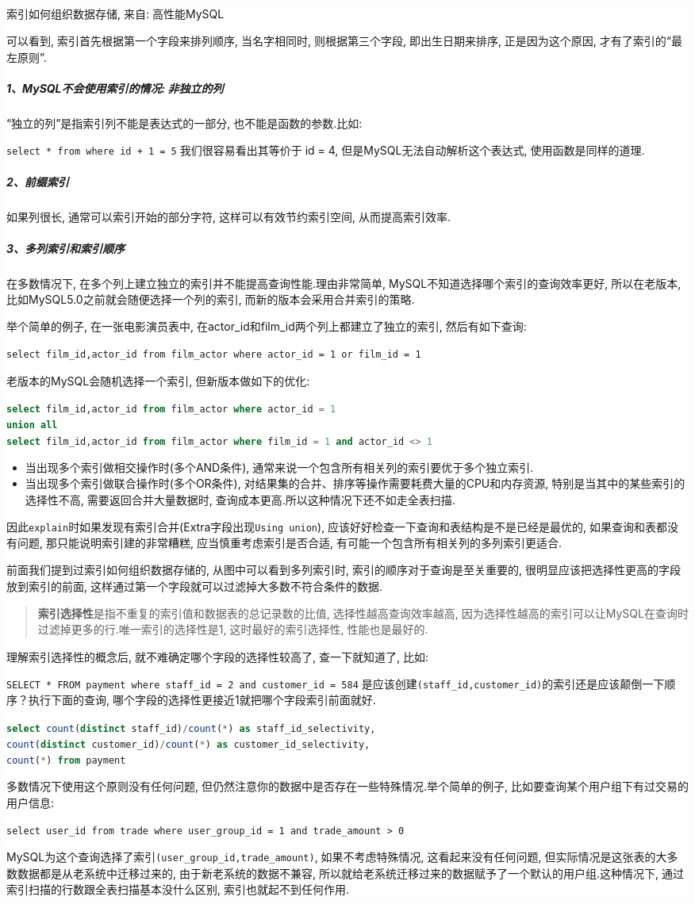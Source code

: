 索引如何组织数据存储, 来自: 高性能MySQL

可以看到, 索引首先根据第一个字段来排列顺序, 当名字相同时, 则根据第三个字段, 即出生日期来排序, 正是因为这个原因, 才有了索引的“最左原则”.

##### 1、MySQL不会使用索引的情况: 非独立的列

“独立的列”是指索引列不能是表达式的一部分, 也不能是函数的参数.比如:

`select * from where id + 1 = 5`
我们很容易看出其等价于 id = 4, 但是MySQL无法自动解析这个表达式, 使用函数是同样的道理.

##### 2、前缀索引

如果列很长, 通常可以索引开始的部分字符, 这样可以有效节约索引空间, 从而提高索引效率.

##### 3、多列索引和索引顺序

在多数情况下, 在多个列上建立独立的索引并不能提高查询性能.理由非常简单, MySQL不知道选择哪个索引的查询效率更好, 所以在老版本, 比如MySQL5.0之前就会随便选择一个列的索引, 而新的版本会采用合并索引的策略.

举个简单的例子, 在一张电影演员表中, 在actor_id和film_id两个列上都建立了独立的索引, 然后有如下查询:

`select film_id,actor_id from film_actor where actor_id = 1 or film_id = 1`

老版本的MySQL会随机选择一个索引, 但新版本做如下的优化:

```sql
select film_id,actor_id from film_actor where actor_id = 1
union all
select film_id,actor_id from film_actor where film_id = 1 and actor_id <> 1
```
- 当出现多个索引做相交操作时(多个AND条件), 通常来说一个包含所有相关列的索引要优于多个独立索引.
- 当出现多个索引做联合操作时(多个OR条件), 对结果集的合并、排序等操作需要耗费大量的CPU和内存资源, 特别是当其中的某些索引的选择性不高, 需要返回合并大量数据时, 查询成本更高.所以这种情况下还不如走全表扫描.

因此`explain`时如果发现有索引合并(Extra字段出现`Using union`), 应该好好检查一下查询和表结构是不是已经是最优的, 如果查询和表都没有问题, 那只能说明索引建的非常糟糕, 应当慎重考虑索引是否合适, 有可能一个包含所有相关列的多列索引更适合.

前面我们提到过索引如何组织数据存储的, 从图中可以看到多列索引时, 索引的顺序对于查询是至关重要的, 很明显应该把选择性更高的字段放到索引的前面, 这样通过第一个字段就可以过滤掉大多数不符合条件的数据.

> **索引选择性**是指不重复的索引值和数据表的总记录数的比值, 选择性越高查询效率越高, 因为选择性越高的索引可以让MySQL在查询时过滤掉更多的行.唯一索引的选择性是1, 这时最好的索引选择性, 性能也是最好的.

理解索引选择性的概念后, 就不难确定哪个字段的选择性较高了, 查一下就知道了, 比如:

`SELECT * FROM payment where staff_id = 2 and customer_id = 584`
是应该创建`(staff_id,customer_id)`的索引还是应该颠倒一下顺序？执行下面的查询, 哪个字段的选择性更接近1就把哪个字段索引前面就好.

```sql
select count(distinct staff_id)/count(*) as staff_id_selectivity,
count(distinct customer_id)/count(*) as customer_id_selectivity,
count(*) from payment
```

多数情况下使用这个原则没有任何问题, 但仍然注意你的数据中是否存在一些特殊情况.举个简单的例子, 比如要查询某个用户组下有过交易的用户信息:

`select user_id from trade where user_group_id = 1 and trade_amount > 0`

MySQL为这个查询选择了索引`(user_group_id,trade_amount)`, 如果不考虑特殊情况, 这看起来没有任何问题, 但实际情况是这张表的大多数数据都是从老系统中迁移过来的, 由于新老系统的数据不兼容, 所以就给老系统迁移过来的数据赋予了一个默认的用户组.这种情况下, 通过索引扫描的行数跟全表扫描基本没什么区别, 索引也就起不到任何作用.
